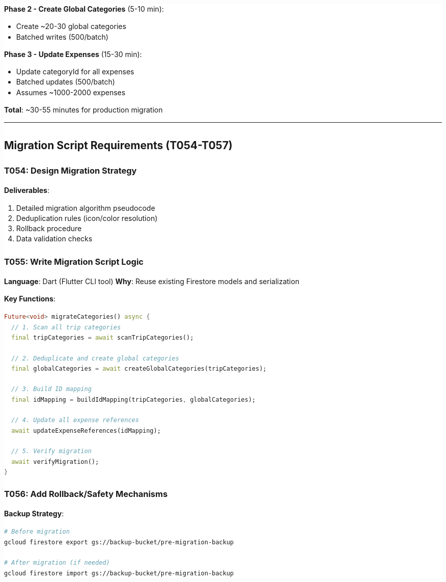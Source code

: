 **Phase 2 - Create Global Categories** (5-10 min):
- Create ~20-30 global categories
- Batched writes (500/batch)

**Phase 3 - Update Expenses** (15-30 min):
- Update categoryId for all expenses
- Batched updates (500/batch)
- Assumes ~1000-2000 expenses

**Total**: ~30-55 minutes for production migration

---

## Migration Script Requirements (T054-T057)

### T054: Design Migration Strategy

**Deliverables**:
1. Detailed migration algorithm pseudocode
2. Deduplication rules (icon/color resolution)
3. Rollback procedure
4. Data validation checks

### T055: Write Migration Script Logic

**Language**: Dart (Flutter CLI tool)
**Why**: Reuse existing Firestore models and serialization

**Key Functions**:
```dart
Future<void> migrateCategories() async {
  // 1. Scan all trip categories
  final tripCategories = await scanTripCategories();

  // 2. Deduplicate and create global categories
  final globalCategories = await createGlobalCategories(tripCategories);

  // 3. Build ID mapping
  final idMapping = buildIdMapping(tripCategories, globalCategories);

  // 4. Update all expense references
  await updateExpenseReferences(idMapping);

  // 5. Verify migration
  await verifyMigration();
}
```

### T056: Add Rollback/Safety Mechanisms

**Backup Strategy**:
```bash
# Before migration
gcloud firestore export gs://backup-bucket/pre-migration-backup

# After migration (if needed)
gcloud firestore import gs://backup-bucket/pre-migration-backup
```
